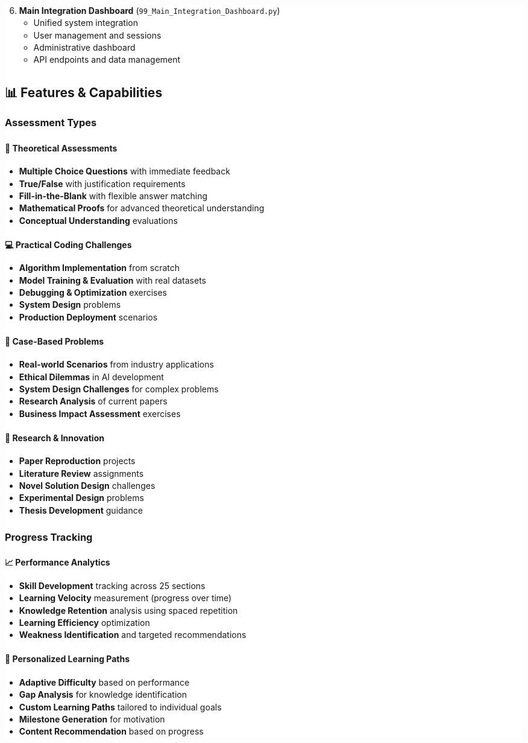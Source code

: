 6. **Main Integration Dashboard** (`99_Main_Integration_Dashboard.py`)
   - Unified system integration
   - User management and sessions
   - Administrative dashboard
   - API endpoints and data management

## 📊 Features & Capabilities

### Assessment Types

#### 📝 Theoretical Assessments
- **Multiple Choice Questions** with immediate feedback
- **True/False** with justification requirements
- **Fill-in-the-Blank** with flexible answer matching
- **Mathematical Proofs** for advanced theoretical understanding
- **Conceptual Understanding** evaluations

#### 💻 Practical Coding Challenges
- **Algorithm Implementation** from scratch
- **Model Training & Evaluation** with real datasets
- **Debugging & Optimization** exercises
- **System Design** problems
- **Production Deployment** scenarios

#### 🎯 Case-Based Problems
- **Real-world Scenarios** from industry applications
- **Ethical Dilemmas** in AI development
- **System Design Challenges** for complex problems
- **Research Analysis** of current papers
- **Business Impact Assessment** exercises

#### 🧠 Research & Innovation
- **Paper Reproduction** projects
- **Literature Review** assignments
- **Novel Solution Design** challenges
- **Experimental Design** problems
- **Thesis Development** guidance

### Progress Tracking

#### 📈 Performance Analytics
- **Skill Development** tracking across 25 sections
- **Learning Velocity** measurement (progress over time)
- **Knowledge Retention** analysis using spaced repetition
- **Learning Efficiency** optimization
- **Weakness Identification** and targeted recommendations

#### 🎯 Personalized Learning Paths
- **Adaptive Difficulty** based on performance
- **Gap Analysis** for knowledge identification
- **Custom Learning Paths** tailored to individual goals
- **Milestone Generation** for motivation
- **Content Recommendation** based on progress
